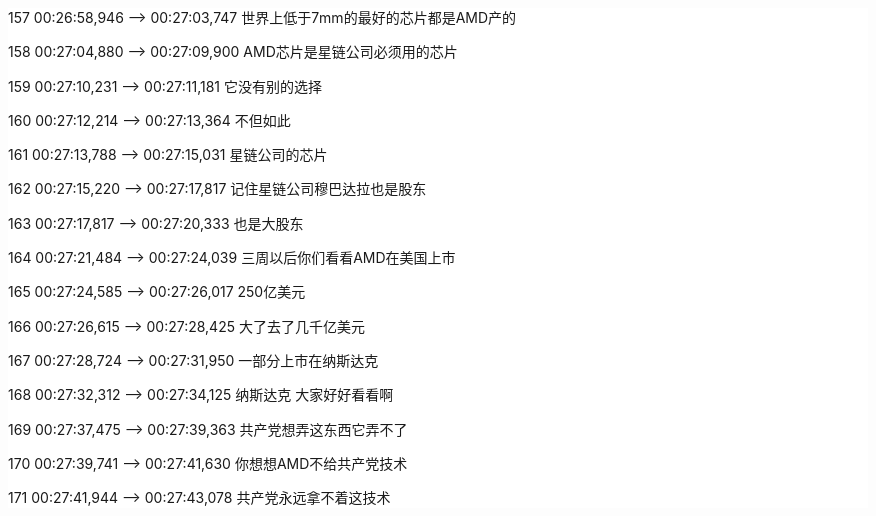 157
00:26:58,946 –&gt; 00:27:03,747
世界上低于7mm的最好的芯片都是AMD产的
 
158
00:27:04,880 –&gt; 00:27:09,900
AMD芯片是星链公司必须用的芯片
 
159
00:27:10,231 –&gt; 00:27:11,181
它没有别的选择
 
160
00:27:12,214 –&gt; 00:27:13,364
不但如此
 
161
00:27:13,788 –&gt; 00:27:15,031
星链公司的芯片
 
162
00:27:15,220 –&gt; 00:27:17,817
记住星链公司穆巴达拉也是股东
 
163
00:27:17,817 –&gt; 00:27:20,333
也是大股东
 
164
00:27:21,484 –&gt; 00:27:24,039
三周以后你们看看AMD在美国上市
 
165
00:27:24,585 –&gt; 00:27:26,017
250亿美元
 
166
00:27:26,615 –&gt; 00:27:28,425
大了去了几千亿美元
 
167
00:27:28,724 –&gt; 00:27:31,950
一部分上市在纳斯达克
 
168
00:27:32,312 –&gt; 00:27:34,125
纳斯达克 大家好好看看啊
 
169
00:27:37,475 –&gt; 00:27:39,363
共产党想弄这东西它弄不了
 
170
00:27:39,741 –&gt; 00:27:41,630
你想想AMD不给共产党技术
 
171
00:27:41,944 –&gt; 00:27:43,078
共产党永远拿不着这技术
 